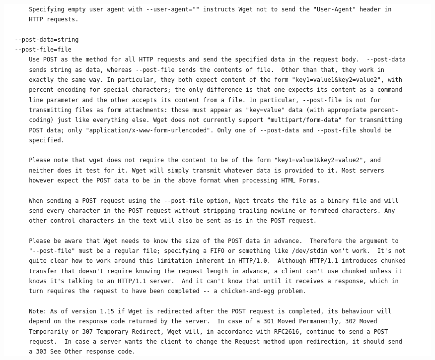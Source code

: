            Specifying empty user agent with --user-agent="" instructs Wget not to send the "User-Agent" header in
           HTTP requests.

       --post-data=string
       --post-file=file
           Use POST as the method for all HTTP requests and send the specified data in the request body.  --post-data
           sends string as data, whereas --post-file sends the contents of file.  Other than that, they work in
           exactly the same way. In particular, they both expect content of the form "key1=value1&key2=value2", with
           percent-encoding for special characters; the only difference is that one expects its content as a command-
           line parameter and the other accepts its content from a file. In particular, --post-file is not for
           transmitting files as form attachments: those must appear as "key=value" data (with appropriate percent-
           coding) just like everything else. Wget does not currently support "multipart/form-data" for transmitting
           POST data; only "application/x-www-form-urlencoded". Only one of --post-data and --post-file should be
           specified.

           Please note that wget does not require the content to be of the form "key1=value1&key2=value2", and
           neither does it test for it. Wget will simply transmit whatever data is provided to it. Most servers
           however expect the POST data to be in the above format when processing HTML Forms.

           When sending a POST request using the --post-file option, Wget treats the file as a binary file and will
           send every character in the POST request without stripping trailing newline or formfeed characters. Any
           other control characters in the text will also be sent as-is in the POST request.

           Please be aware that Wget needs to know the size of the POST data in advance.  Therefore the argument to
           "--post-file" must be a regular file; specifying a FIFO or something like /dev/stdin won't work.  It's not
           quite clear how to work around this limitation inherent in HTTP/1.0.  Although HTTP/1.1 introduces chunked
           transfer that doesn't require knowing the request length in advance, a client can't use chunked unless it
           knows it's talking to an HTTP/1.1 server.  And it can't know that until it receives a response, which in
           turn requires the request to have been completed -- a chicken-and-egg problem.

           Note: As of version 1.15 if Wget is redirected after the POST request is completed, its behaviour will
           depend on the response code returned by the server.  In case of a 301 Moved Permanently, 302 Moved
           Temporarily or 307 Temporary Redirect, Wget will, in accordance with RFC2616, continue to send a POST
           request.  In case a server wants the client to change the Request method upon redirection, it should send
           a 303 See Other response code.
